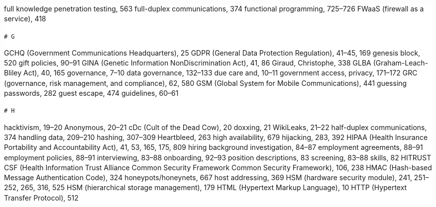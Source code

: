 full knowledge penetration testing, 563
full-duplex communications, 374
functional programming, 725–726
FWaaS (firewall as a service), 418
```
# G
```
GCHQ (Government Communications
Headquarters), 25
GDPR (General Data Protection Regulation),
41–45, 169
genesis block, 520
gift policies, 90–91
GINA (Genetic Information NonDiscrimination Act), 41, 86
Giraud, Christophe, 338
GLBA (Graham-Leach-Bliley Act), 40, 165
governance, 7–10
data governance, 132–133
due care and, 10–11
government access, privacy, 171–172
GRC (governance, risk management, and
compliance), 62, 580
GSM (Global System for Mobile
Communications), 441
guessing passwords, 282
guest escape, 474
guidelines, 60–61
```
# H
```
hacktivism, 19–20
Anonymous, 20–21
cDc (Cult of the Dead Cow), 20
doxxing, 21
WikiLeaks, 21–22
half-duplex communications, 374
handling data, 209–210
hashing, 307–309
Heartbleed, 263
high availability, 679
hijacking, 283, 392
HIPAA (Health Insurance Portability and
Accountability Act), 41, 53, 165, 175, 809
hiring
background investigation, 84–87
employment agreements, 88–91
employment policies, 88–91
interviewing, 83–88
onboarding, 92–93
position descriptions, 83
screening, 83–88
skills, 82
HITRUST CSF (Health Information Trust
Alliance Common Security Framework
Common Security Framework), 106, 238
HMAC (Hash-based Message Authentication
Code), 324
honeypots/honeynets, 667
host addressing, 369
HSM (hardware security module), 241,
251–252, 265, 316, 525
HSM (hierarchical storage management), 179
HTML (Hypertext Markup Language), 10
HTTP (Hypertext Transfer Protocol), 512